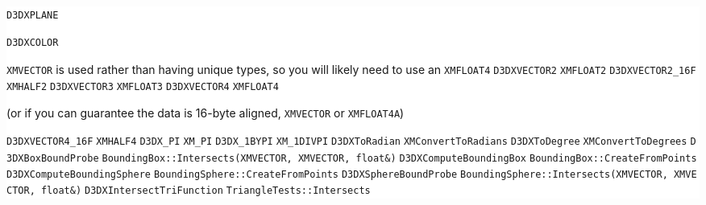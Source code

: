 <code>D3DXPLANE</code>

<code>D3DXCOLOR</code></td>
<td><code>XMVECTOR</code> is used rather than having unique types, so you will likely need to use an <code>XMFLOAT4</code></td>
</tr>
<tr>
<td><code>D3DXVECTOR2</code></td>
<td><code>XMFLOAT2</code></td>
</tr>
<tr>
<td><code>D3DXVECTOR2_16F</code></td>
<td><code>XMHALF2</code></td>
</tr>
<tr>
<td><code>D3DXVECTOR3</code></td>
<td><code>XMFLOAT3</code></td>
</tr>
<tr>
<td><code>D3DXVECTOR4</code></td>
<td><code>XMFLOAT4</code>

(or if you can guarantee the data is 16-byte aligned, <code>XMVECTOR</code> or <code>XMFLOAT4A</code>)</td>
</tr>
<tr>
<td><code>D3DXVECTOR4_16F</code></td>
<td><code>XMHALF4</code></td>
</tr>
<tr>
<td><code>D3DX_PI</code></td>
<td><code>XM_PI</code></td>
</tr>
<tr>
<td><code>D3DX_1BYPI</code></td>
<td><code>XM_1DIVPI</code></td>
</tr>
<tr>
<td><code>D3DXToRadian</code></td>
<td><code>XMConvertToRadians</code></td>
</tr>
<tr>
<td><code>D3DXToDegree</code></td>
<td><code>XMConvertToDegrees</code></td>
</tr>
<tr>
<td><code>D3DXBoxBoundProbe</code></td>
<td><code>BoundingBox::Intersects(XMVECTOR, XMVECTOR, float&)</code></td>
</tr>
<tr>
<td><code>D3DXComputeBoundingBox</code></td>
<td><code>BoundingBox::CreateFromPoints</code></td>
</tr>
<tr>
<td><code>D3DXComputeBoundingSphere</code></td>
<td><code>BoundingSphere::CreateFromPoints</code></td>
</tr>
<tr>
<td><code>D3DXSphereBoundProbe</code></td>
<td><code>BoundingSphere::Intersects(XMVECTOR, XMVECTOR, float&)</code></td>
</tr>
<tr>
<td><code>D3DXIntersectTriFunction</code></td>
<td><code>TriangleTests::Intersects</code></td>